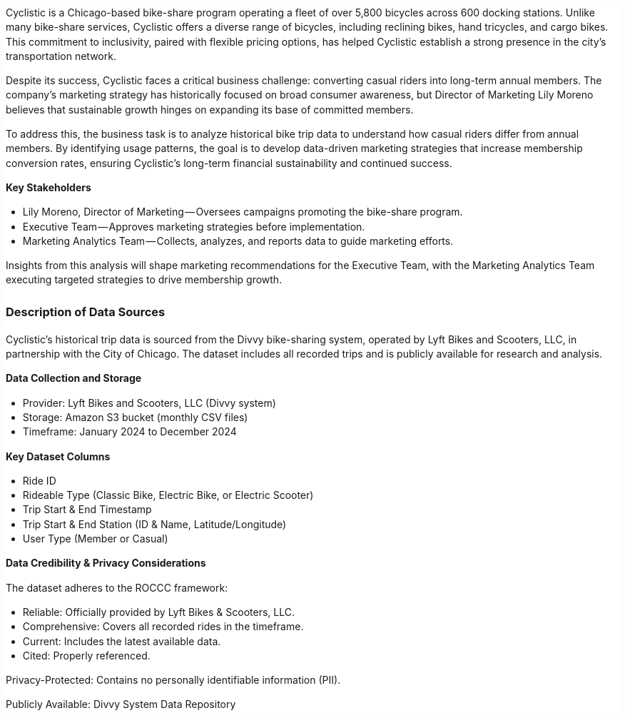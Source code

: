 Cyclistic is a Chicago-based bike-share program operating a fleet of over 5,800 bicycles across 600 docking stations. Unlike many bike-share services, Cyclistic offers a diverse range of bicycles, including reclining bikes, hand tricycles, and cargo bikes. This commitment to inclusivity, paired with flexible pricing options, has helped Cyclistic establish a strong presence in the city’s transportation network.

Despite its success, Cyclistic faces a critical business challenge: converting casual riders into long-term annual members. The company’s marketing strategy has historically focused on broad consumer awareness, but Director of Marketing Lily Moreno believes that sustainable growth hinges on expanding its base of committed members.

To address this, the business task is to analyze historical bike trip data to understand how casual riders differ from annual members. By identifying usage patterns, the goal is to develop data-driven marketing strategies that increase membership conversion rates, ensuring Cyclistic’s long-term financial sustainability and continued success.

**Key Stakeholders**

- Lily Moreno, Director of Marketing — Oversees campaigns promoting the bike-share program.
- Executive Team — Approves marketing strategies before implementation.
- Marketing Analytics Team — Collects, analyzes, and reports data to guide marketing efforts.

Insights from this analysis will shape marketing recommendations for the Executive Team, with the Marketing Analytics Team executing targeted strategies to drive membership growth.

### Description of Data Sources

Cyclistic’s historical trip data is sourced from the Divvy bike-sharing system, operated by Lyft Bikes and Scooters, LLC, in partnership with the City of Chicago. The dataset includes all recorded trips and is publicly available for research and analysis.

**Data Collection and Storage**

- Provider: Lyft Bikes and Scooters, LLC (Divvy system)
- Storage: Amazon S3 bucket (monthly CSV files)
- Timeframe: January 2024 to December 2024

**Key Dataset Columns**

- Ride ID
- Rideable Type (Classic Bike, Electric Bike, or Electric Scooter)
- Trip Start & End Timestamp
- Trip Start & End Station (ID & Name, Latitude/Longitude)
- User Type (Member or Casual)

**Data Credibility & Privacy Considerations**

The dataset adheres to the ROCCC framework:

- Reliable: Officially provided by Lyft Bikes & Scooters, LLC.
- Comprehensive: Covers all recorded rides in the timeframe.
- Current: Includes the latest available data.
- Cited: Properly referenced.

Privacy-Protected: Contains no personally identifiable information (PII).

Publicly Available: Divvy System Data Repository
